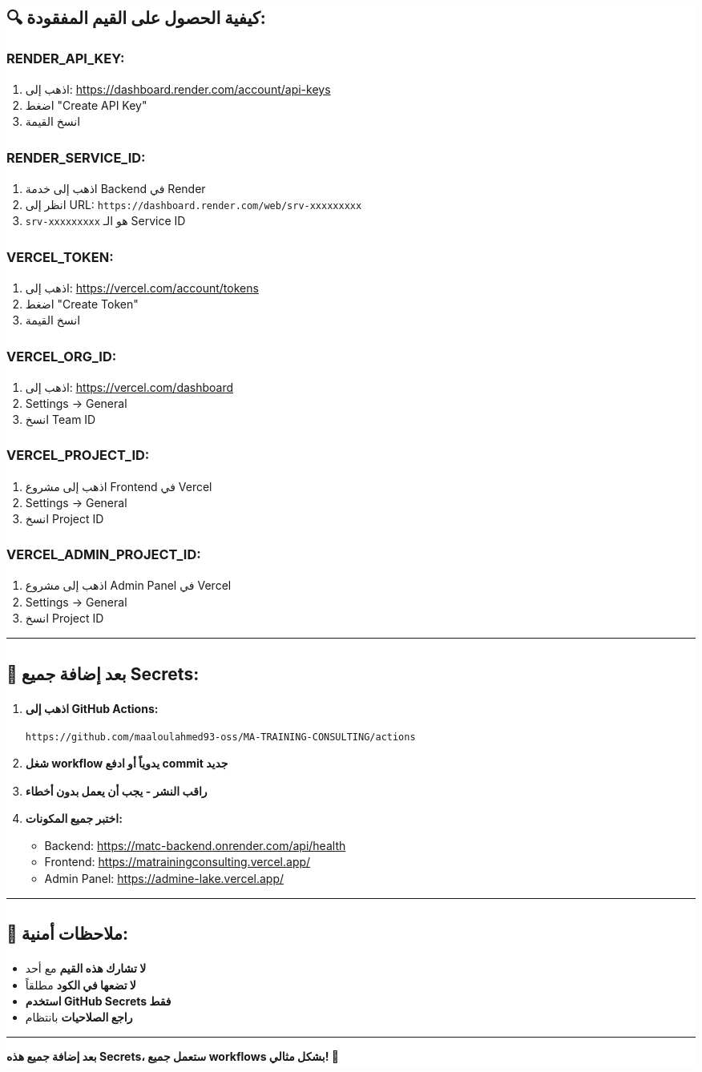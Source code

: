 ## 🔍 **كيفية الحصول على القيم المفقودة:**

### **RENDER_API_KEY:**
1. اذهب إلى: https://dashboard.render.com/account/api-keys
2. اضغط "Create API Key"
3. انسخ القيمة

### **RENDER_SERVICE_ID:**
1. اذهب إلى خدمة Backend في Render
2. انظر إلى URL: `https://dashboard.render.com/web/srv-xxxxxxxxx`
3. `srv-xxxxxxxxx` هو الـ Service ID

### **VERCEL_TOKEN:**
1. اذهب إلى: https://vercel.com/account/tokens
2. اضغط "Create Token"
3. انسخ القيمة

### **VERCEL_ORG_ID:**
1. اذهب إلى: https://vercel.com/dashboard
2. Settings → General
3. انسخ Team ID

### **VERCEL_PROJECT_ID:**
1. اذهب إلى مشروع Frontend في Vercel
2. Settings → General
3. انسخ Project ID

### **VERCEL_ADMIN_PROJECT_ID:**
1. اذهب إلى مشروع Admin Panel في Vercel
2. Settings → General
3. انسخ Project ID

---

## 🎯 **بعد إضافة جميع Secrets:**

1. **اذهب إلى GitHub Actions:**
   ```
   https://github.com/maaloulahmed93-oss/MA-TRAINING-CONSULTING/actions
   ```

2. **شغل workflow يدوياً أو ادفع commit جديد**

3. **راقب النشر - يجب أن يعمل بدون أخطاء**

4. **اختبر جميع المكونات:**
   - Backend: https://matc-backend.onrender.com/api/health
   - Frontend: https://matrainingconsulting.vercel.app/
   - Admin Panel: https://admine-lake.vercel.app/

---

## 🚨 **ملاحظات أمنية:**

- **لا تشارك هذه القيم** مع أحد
- **لا تضعها في الكود** مطلقاً
- **استخدم GitHub Secrets فقط**
- **راجع الصلاحيات** بانتظام

---

**بعد إضافة جميع هذه Secrets، ستعمل جميع workflows بشكل مثالي! 🚀**
